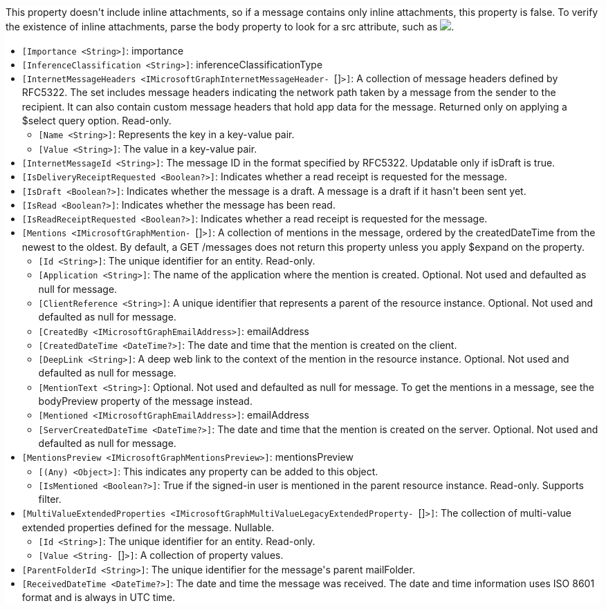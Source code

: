 This property doesn't include inline attachments, so if a message contains only inline attachments, this property is false.
To verify the existence of inline attachments, parse the body property to look for a src attribute, such as <IMG src='cid:image001.jpg@01D26CD8.6C05F070'>.
  - `[Importance <String>]`: importance
  - `[InferenceClassification <String>]`: inferenceClassificationType
  - `[InternetMessageHeaders <IMicrosoftGraphInternetMessageHeader- `[]`>]`: A collection of message headers defined by RFC5322.
The set includes message headers indicating the network path taken by a message from the sender to the recipient.
It can also contain custom message headers that hold app data for the message. 
Returned only on applying a $select query option.
Read-only.
    - `[Name <String>]`: Represents the key in a key-value pair.
    - `[Value <String>]`: The value in a key-value pair.
  - `[InternetMessageId <String>]`: The message ID in the format specified by RFC5322.
Updatable only if isDraft is true.
  - `[IsDeliveryReceiptRequested <Boolean?>]`: Indicates whether a read receipt is requested for the message.
  - `[IsDraft <Boolean?>]`: Indicates whether the message is a draft.
A message is a draft if it hasn't been sent yet.
  - `[IsRead <Boolean?>]`: Indicates whether the message has been read.
  - `[IsReadReceiptRequested <Boolean?>]`: Indicates whether a read receipt is requested for the message.
  - `[Mentions <IMicrosoftGraphMention- `[]`>]`: A collection of mentions in the message, ordered by the createdDateTime from the newest to the oldest.
By default, a GET /messages does not return this property unless you apply $expand on the property.
    - `[Id <String>]`: The unique identifier for an entity.
Read-only.
    - `[Application <String>]`: The name of the application where the mention is created.
Optional.
Not used and defaulted as null for message.
    - `[ClientReference <String>]`: A unique identifier that represents a parent of the resource instance.
Optional.
Not used and defaulted as null for message.
    - `[CreatedBy <IMicrosoftGraphEmailAddress>]`: emailAddress
    - `[CreatedDateTime <DateTime?>]`: The date and time that the mention is created on the client.
    - `[DeepLink <String>]`: A deep web link to the context of the mention in the resource instance.
Optional.
Not used and defaulted as null for message.
    - `[MentionText <String>]`: Optional.
Not used and defaulted as null for message.
To get the mentions in a message, see the bodyPreview property of the message instead.
    - `[Mentioned <IMicrosoftGraphEmailAddress>]`: emailAddress
    - `[ServerCreatedDateTime <DateTime?>]`: The date and time that the mention is created on the server.
Optional.
Not used and defaulted as null for message.
  - `[MentionsPreview <IMicrosoftGraphMentionsPreview>]`: mentionsPreview
    - `[(Any) <Object>]`: This indicates any property can be added to this object.
    - `[IsMentioned <Boolean?>]`: True if the signed-in user is mentioned in the parent resource instance.
Read-only.
Supports filter.
  - `[MultiValueExtendedProperties <IMicrosoftGraphMultiValueLegacyExtendedProperty- `[]`>]`: The collection of multi-value extended properties defined for the message.
Nullable.
    - `[Id <String>]`: The unique identifier for an entity.
Read-only.
    - `[Value <String- `[]`>]`: A collection of property values.
  - `[ParentFolderId <String>]`: The unique identifier for the message's parent mailFolder.
  - `[ReceivedDateTime <DateTime?>]`: The date and time the message was received. 
The date and time information uses ISO 8601 format and is always in UTC time.
